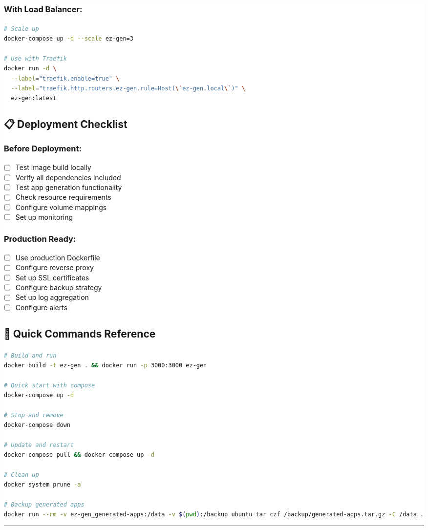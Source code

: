 ### **With Load Balancer:**
```bash
# Scale up
docker-compose up -d --scale ez-gen=3

# Use with Traefik
docker run -d \
  --label="traefik.enable=true" \
  --label="traefik.http.routers.ez-gen.rule=Host(\`ez-gen.local\`)" \
  ez-gen:latest
```

## 📋 **Deployment Checklist**

### **Before Deployment:**
- [ ] Test image build locally
- [ ] Verify all dependencies included
- [ ] Test app generation functionality
- [ ] Check resource requirements
- [ ] Configure volume mappings
- [ ] Set up monitoring

### **Production Ready:**
- [ ] Use production Dockerfile
- [ ] Configure reverse proxy
- [ ] Set up SSL certificates
- [ ] Configure backup strategy
- [ ] Set up log aggregation
- [ ] Configure alerts

## 🎯 **Quick Commands Reference**

```bash
# Build and run
docker build -t ez-gen . && docker run -p 3000:3000 ez-gen

# Quick start with compose
docker-compose up -d

# Stop and remove
docker-compose down

# Update and restart
docker-compose pull && docker-compose up -d

# Clean up
docker system prune -a

# Backup generated apps
docker run --rm -v ez-gen_generated-apps:/data -v $(pwd):/backup ubuntu tar czf /backup/generated-apps.tar.gz -C /data .
```

---